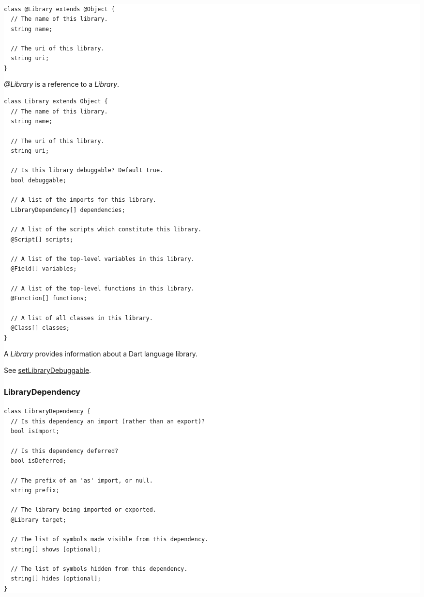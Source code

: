```
class @Library extends @Object {
  // The name of this library.
  string name;

  // The uri of this library.
  string uri;
}
```

_@Library_ is a reference to a _Library_.

```
class Library extends Object {
  // The name of this library.
  string name;

  // The uri of this library.
  string uri;

  // Is this library debuggable? Default true.
  bool debuggable;

  // A list of the imports for this library.
  LibraryDependency[] dependencies;

  // A list of the scripts which constitute this library.
  @Script[] scripts;

  // A list of the top-level variables in this library.
  @Field[] variables;

  // A list of the top-level functions in this library.
  @Function[] functions;

  // A list of all classes in this library.
  @Class[] classes;
}
```

A _Library_ provides information about a Dart language library.

See [setLibraryDebuggable](#setlibrarydebuggable).

### LibraryDependency

```
class LibraryDependency {
  // Is this dependency an import (rather than an export)?
  bool isImport;

  // Is this dependency deferred?
  bool isDeferred;

  // The prefix of an 'as' import, or null.
  string prefix;

  // The library being imported or exported.
  @Library target;

  // The list of symbols made visible from this dependency.
  string[] shows [optional];

  // The list of symbols hidden from this dependency.
  string[] hides [optional];
}
```

[JSON-RPC 2.0]: http://www.jsonrpc.org/specification
